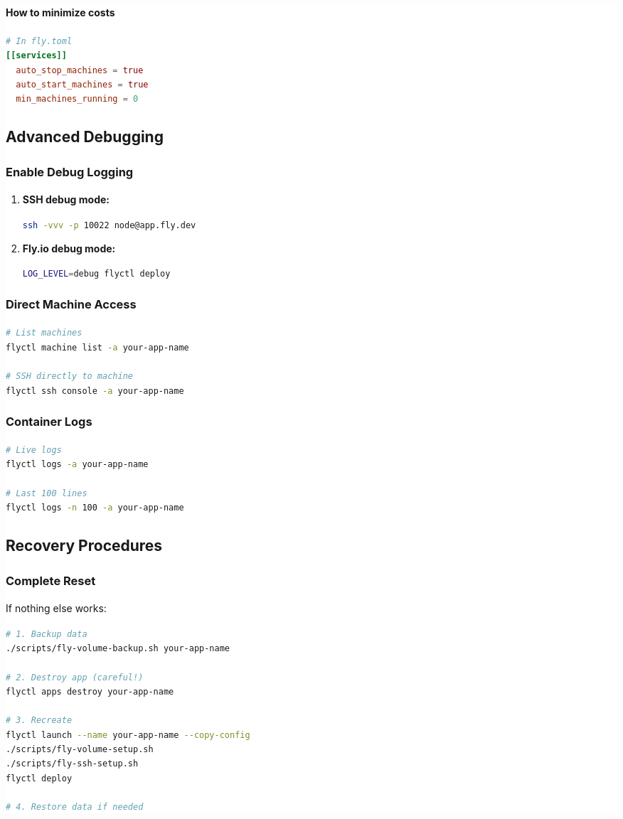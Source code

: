 #### How to minimize costs

```toml
# In fly.toml
[[services]]
  auto_stop_machines = true
  auto_start_machines = true
  min_machines_running = 0
```

## Advanced Debugging

### Enable Debug Logging

1. **SSH debug mode:**
   ```bash
   ssh -vvv -p 10022 node@app.fly.dev
   ```

2. **Fly.io debug mode:**
   ```bash
   LOG_LEVEL=debug flyctl deploy
   ```

### Direct Machine Access

```bash
# List machines
flyctl machine list -a your-app-name

# SSH directly to machine
flyctl ssh console -a your-app-name
```

### Container Logs

```bash
# Live logs
flyctl logs -a your-app-name

# Last 100 lines
flyctl logs -n 100 -a your-app-name
```

## Recovery Procedures

### Complete Reset

If nothing else works:

```bash
# 1. Backup data
./scripts/fly-volume-backup.sh your-app-name

# 2. Destroy app (careful!)
flyctl apps destroy your-app-name

# 3. Recreate
flyctl launch --name your-app-name --copy-config
./scripts/fly-volume-setup.sh
./scripts/fly-ssh-setup.sh
flyctl deploy

# 4. Restore data if needed
```
